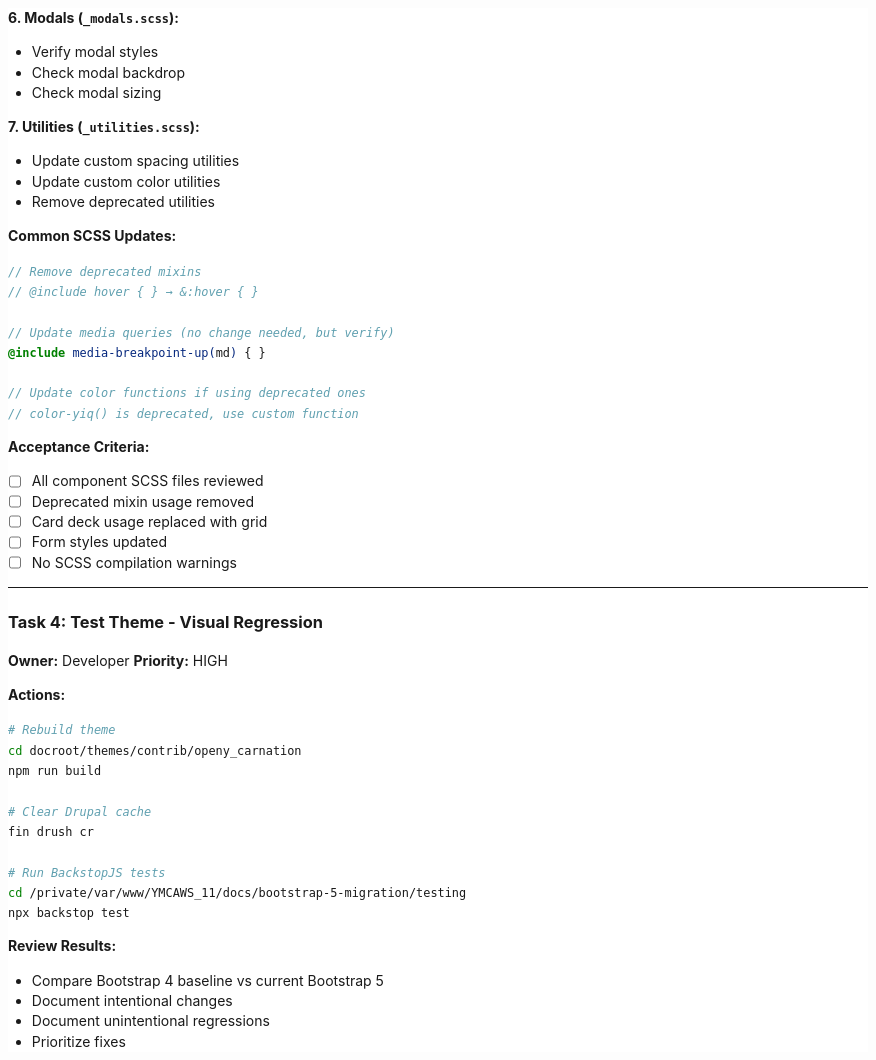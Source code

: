 **6. Modals (`_modals.scss`):**
- Verify modal styles
- Check modal backdrop
- Check modal sizing

**7. Utilities (`_utilities.scss`):**
- Update custom spacing utilities
- Update custom color utilities
- Remove deprecated utilities

**Common SCSS Updates:**
```scss
// Remove deprecated mixins
// @include hover { } → &:hover { }

// Update media queries (no change needed, but verify)
@include media-breakpoint-up(md) { }

// Update color functions if using deprecated ones
// color-yiq() is deprecated, use custom function
```

**Acceptance Criteria:**
- [ ] All component SCSS files reviewed
- [ ] Deprecated mixin usage removed
- [ ] Card deck usage replaced with grid
- [ ] Form styles updated
- [ ] No SCSS compilation warnings

---

### Task 4: Test Theme - Visual Regression
**Owner:** Developer
**Priority:** HIGH

**Actions:**
```bash
# Rebuild theme
cd docroot/themes/contrib/openy_carnation
npm run build

# Clear Drupal cache
fin drush cr

# Run BackstopJS tests
cd /private/var/www/YMCAWS_11/docs/bootstrap-5-migration/testing
npx backstop test
```

**Review Results:**
- Compare Bootstrap 4 baseline vs current Bootstrap 5
- Document intentional changes
- Document unintentional regressions
- Prioritize fixes
